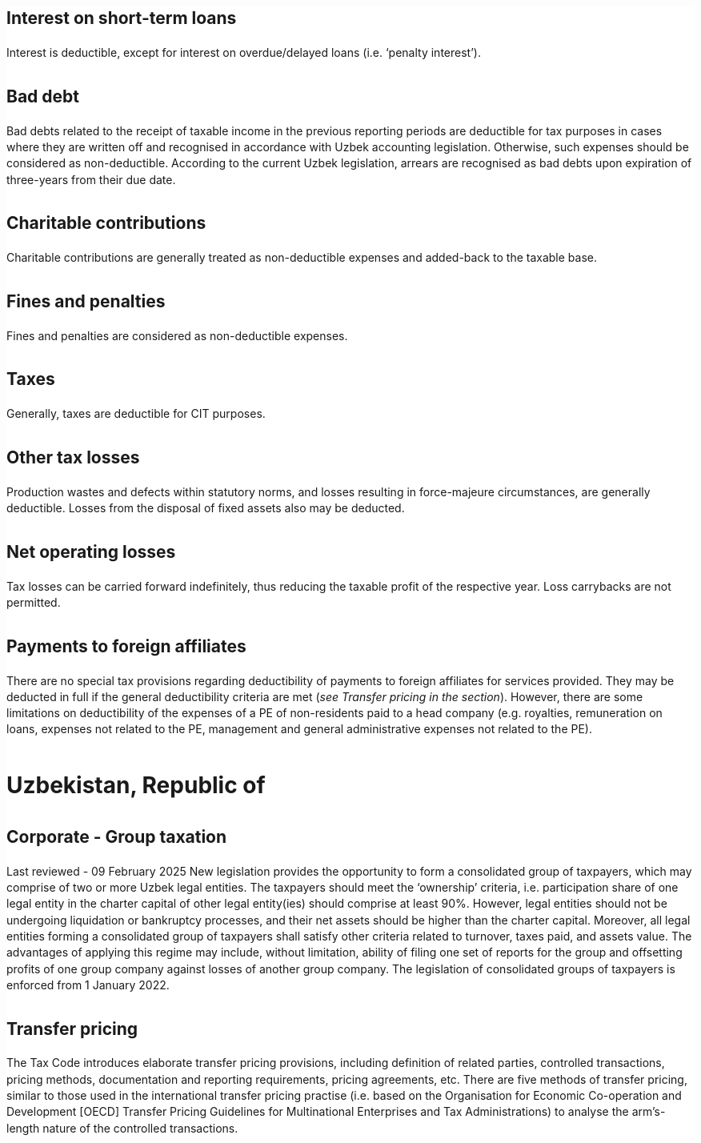 ## Interest on short-term loans
Interest is deductible, except for interest on overdue/delayed loans (i.e. ‘penalty interest’).
## Bad debt
Bad debts related to the receipt of taxable income in the previous reporting periods are deductible for tax purposes in cases where they are written off and recognised in accordance with Uzbek accounting legislation. Otherwise, such expenses should be considered as non-deductible. According to the current Uzbek legislation, arrears are recognised as bad debts upon expiration of three-years from their due date.
## Charitable contributions
Charitable contributions are generally treated as non-deductible expenses and added-back to the taxable base.
## Fines and penalties
Fines and penalties are considered as non-deductible expenses.
## Taxes
Generally, taxes are deductible for CIT purposes.
## Other tax losses
Production wastes and defects within statutory norms, and losses resulting in force-majeure circumstances, are generally deductible.
Losses from the disposal of fixed assets also may be deducted.
## Net operating losses
Tax losses can be carried forward indefinitely, thus reducing the taxable profit of the respective year. Loss carrybacks are not permitted.
## Payments to foreign affiliates
There are no special tax provisions regarding deductibility of payments to foreign affiliates for services provided. They may be deducted in full if the general deductibility criteria are met (_see Transfer pricing in the_ _section_). However, there are some limitations on deductibility of the expenses of a PE of non-residents paid to a head company (e.g. royalties, remuneration on loans, expenses not related to the PE, management and general administrative expenses not related to the PE).


# Uzbekistan, Republic of
## Corporate - Group taxation
Last reviewed - 09 February 2025
New legislation provides the opportunity to form a consolidated group of taxpayers, which may comprise of two or more Uzbek legal entities. The taxpayers should meet the ‘ownership’ criteria, i.e. participation share of one legal entity in the charter capital of other legal entity(ies) should comprise at least 90%. However, legal entities should not be undergoing liquidation or bankruptcy processes, and their net assets should be higher than the charter capital.
Moreover, all legal entities forming a consolidated group of taxpayers shall satisfy other criteria related to turnover, taxes paid, and assets value. The advantages of applying this regime may include, without limitation, ability of filing one set of reports for the group and offsetting profits of one group company against losses of another group company.
The legislation of consolidated groups of taxpayers is enforced from 1 January 2022.
## Transfer pricing
The Tax Code introduces elaborate transfer pricing provisions, including definition of related parties, controlled transactions, pricing methods, documentation and reporting requirements, pricing agreements, etc. There are five methods of transfer pricing, similar to those used in the international transfer pricing practise (i.e. based on the Organisation for Economic Co-operation and Development [OECD] Transfer Pricing Guidelines for Multinational Enterprises and Tax Administrations) to analyse the arm’s-length nature of the controlled transactions.